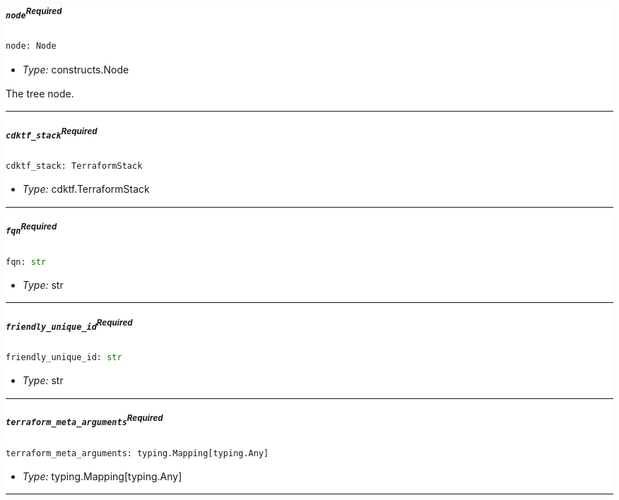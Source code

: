 
##### `node`<sup>Required</sup> <a name="node" id="@cdktf/provider-tfe.agentToken.AgentToken.property.node"></a>

```python
node: Node
```

- *Type:* constructs.Node

The tree node.

---

##### `cdktf_stack`<sup>Required</sup> <a name="cdktf_stack" id="@cdktf/provider-tfe.agentToken.AgentToken.property.cdktfStack"></a>

```python
cdktf_stack: TerraformStack
```

- *Type:* cdktf.TerraformStack

---

##### `fqn`<sup>Required</sup> <a name="fqn" id="@cdktf/provider-tfe.agentToken.AgentToken.property.fqn"></a>

```python
fqn: str
```

- *Type:* str

---

##### `friendly_unique_id`<sup>Required</sup> <a name="friendly_unique_id" id="@cdktf/provider-tfe.agentToken.AgentToken.property.friendlyUniqueId"></a>

```python
friendly_unique_id: str
```

- *Type:* str

---

##### `terraform_meta_arguments`<sup>Required</sup> <a name="terraform_meta_arguments" id="@cdktf/provider-tfe.agentToken.AgentToken.property.terraformMetaArguments"></a>

```python
terraform_meta_arguments: typing.Mapping[typing.Any]
```

- *Type:* typing.Mapping[typing.Any]

---
